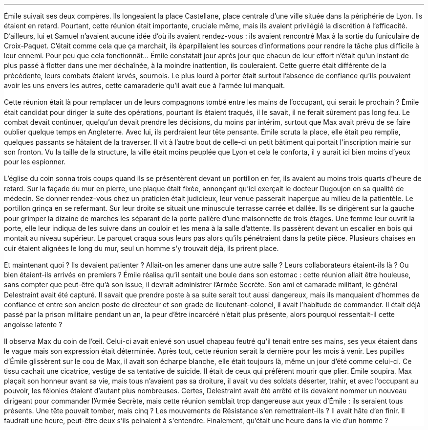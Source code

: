 ***
Émile suivait ses deux compères. Ils longeaient la place Castellane, place centrale d’une ville située dans la périphérie de Lyon. Ils étaient en retard. Pourtant, cette réunion était importante, cruciale même, mais ils avaient privilégié la discrétion à l’efficacité. D’ailleurs, lui et Samuel n’avaient aucune idée d’où ils avaient rendez-vous : ils avaient rencontré Max à la sortie du funiculaire de Croix-Paquet. C’était comme cela que ça marchait, ils éparpillaient les sources d’informations pour rendre la tâche plus difficile à leur ennemi. Pour peu que cela fonctionnât… Émile constatait jour après jour que chacun de leur effort n’était qu’un instant de plus passé à flotter dans une mer déchaînée, à la moindre inattention, ils couleraient. Cette guerre était différente de la précédente, leurs combats étaient larvés, sournois. Le plus lourd à porter était surtout l’absence de confiance qu’ils pouvaient avoir les uns envers les autres, cette camaraderie qu’il avait eue à l’armée lui manquait.

Cette réunion était là pour remplacer un de leurs compagnons tombé entre les mains de l’occupant, qui serait le prochain ? Émile était candidat pour diriger la suite des opérations, pourtant ils étaient traqués, il le savait, il ne ferait sûrement pas long feu. Le combat devait continuer, quelqu’un devait prendre les décisions, du moins par intérim, surtout que Max avait prévu de se faire oublier quelque temps en Angleterre. Avec lui, ils perdraient leur tête pensante. Émile scruta la place, elle était peu remplie, quelques passants se hâtaient de la traverser. Il vit à l’autre bout de celle-ci un petit bâtiment qui portait l'inscription mairie sur son fronton. Vu la taille de la structure, la ville était moins peuplée que Lyon et cela le conforta, il y aurait ici bien moins d’yeux pour les espionner.

L’église du coin sonna trois coups quand ils se présentèrent devant un portillon en fer, ils avaient au moins trois quarts d’heure de retard. Sur la façade du mur en pierre, une plaque était fixée, annonçant qu’ici exerçait le docteur Dugoujon en sa qualité de médecin. Se donner rendez-vous chez un praticien était judicieux, leur venue passerait inaperçue au milieu de la patientèle. Le portillon grinça en se refermant. Sur leur droite se situait une minuscule terrasse carrée et dallée. Ils se dirigèrent sur la gauche pour grimper la dizaine de marches les séparant de la porte palière d’une maisonnette de trois étages. Une femme leur ouvrit la porte, elle leur indiqua de les suivre dans un couloir et les mena à la salle d’attente. Ils passèrent devant un escalier en bois qui montait au niveau supérieur. Le parquet craqua sous leurs pas alors qu’ils pénétraient dans la petite pièce. Plusieurs chaises en cuir étaient alignées le long du mur, seul un homme s'y trouvait déjà, ils prirent place.

Et maintenant quoi ? Ils devaient patienter ? Allait-on les amener dans une autre salle ? Leurs collaborateurs étaient-ils là ? Ou bien étaient-ils arrivés en premiers ? Émile réalisa qu’il sentait une boule dans son estomac : cette réunion allait être houleuse, sans compter que peut-être qu’à son issue, il devrait administrer l’Armée Secrète. Son ami et camarade militant, le général Delestraint avait été capturé. Il savait que prendre poste à sa suite serait tout aussi dangereux, mais ils manquaient d’hommes de confiance et entre son ancien poste de directeur et son grade de lieutenant-colonel, il avait l’habitude de commander. Il était déjà passé par la prison militaire pendant un an, la peur d’être incarcéré n’était plus présente, alors pourquoi ressentait-il cette angoisse latente ?

Il observa Max du coin de l’œil. Celui-ci avait enlevé son usuel chapeau feutré qu’il tenait entre ses mains, ses yeux étaient dans le vague mais son expression était déterminée. Après tout, cette réunion serait la dernière pour les mois à venir. Les pupilles d’Émile glissèrent sur le cou de Max, il avait son écharpe blanche, elle était toujours là, même un jour d’été comme celui-ci. Ce tissu cachait une cicatrice, vestige de sa tentative de suicide. Il était de ceux qui préfèrent mourir que plier. Émile soupira. Max plaçait son honneur avant sa vie, mais tous n’avaient pas sa droiture, il avait vu des soldats déserter, trahir, et avec l’occupant au pouvoir, les félonies étaient d’autant plus nombreuses. Certes, Delestraint avait été arrêté et ils devaient nommer un nouveau dirigeant pour commander l’Armée Secrète, mais cette réunion semblait trop dangereuse aux yeux d’Émile : ils seraient tous présents. Une tête pouvait tomber, mais cinq ? Les mouvements de Résistance s’en remettraient-ils ? Il avait hâte d’en finir. Il faudrait une heure, peut-être deux s’ils peinaient à s'entendre. Finalement, qu’était une heure dans la vie d’un homme ?
